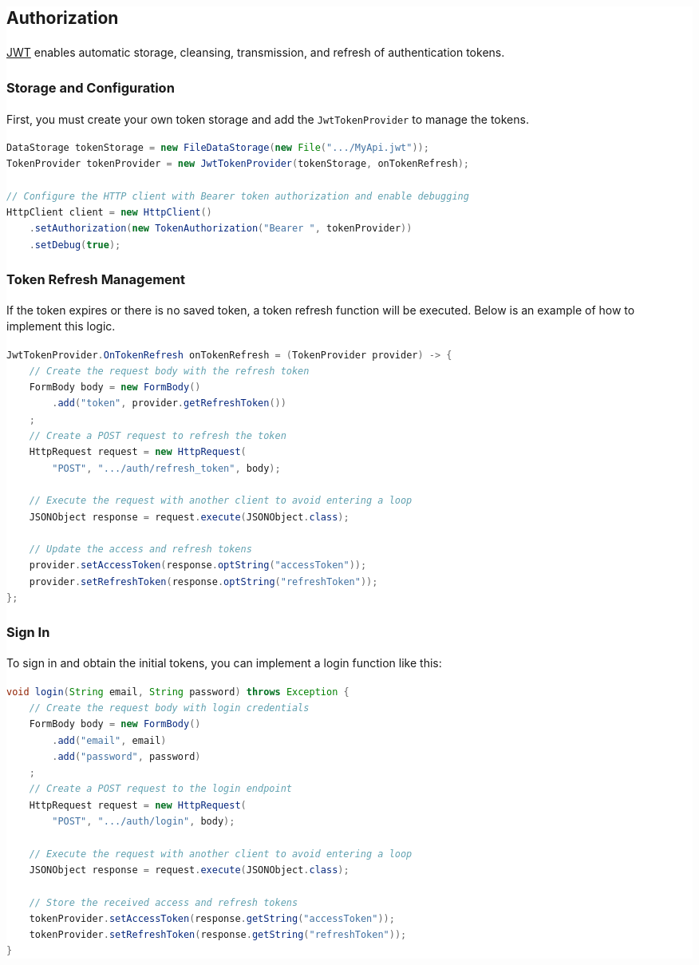 ## Authorization

[JWT](https://jwt.io/) enables automatic storage, cleansing, transmission, and refresh of authentication tokens.

### Storage and Configuration

First, you must create your own token storage and add the `JwtTokenProvider` to manage the tokens.
```java
DataStorage tokenStorage = new FileDataStorage(new File(".../MyApi.jwt"));
TokenProvider tokenProvider = new JwtTokenProvider(tokenStorage, onTokenRefresh);

// Configure the HTTP client with Bearer token authorization and enable debugging
HttpClient client = new HttpClient()
    .setAuthorization(new TokenAuthorization("Bearer ", tokenProvider))
    .setDebug(true);
```

### Token Refresh Management

If the token expires or there is no saved token, a token refresh function will be executed. Below is an example of how to implement this logic.
```java
JwtTokenProvider.OnTokenRefresh onTokenRefresh = (TokenProvider provider) -> {
    // Create the request body with the refresh token
    FormBody body = new FormBody()
        .add("token", provider.getRefreshToken())
    ;
    // Create a POST request to refresh the token
    HttpRequest request = new HttpRequest(
        "POST", ".../auth/refresh_token", body);

    // Execute the request with another client to avoid entering a loop
    JSONObject response = request.execute(JSONObject.class);

    // Update the access and refresh tokens
    provider.setAccessToken(response.optString("accessToken"));
    provider.setRefreshToken(response.optString("refreshToken"));
};
```

### Sign In
To sign in and obtain the initial tokens, you can implement a login function like this:
```java
void login(String email, String password) throws Exception {
    // Create the request body with login credentials
    FormBody body = new FormBody()
        .add("email", email)
        .add("password", password)
    ;
    // Create a POST request to the login endpoint
    HttpRequest request = new HttpRequest(
        "POST", ".../auth/login", body);

    // Execute the request with another client to avoid entering a loop
    JSONObject response = request.execute(JSONObject.class);

    // Store the received access and refresh tokens
    tokenProvider.setAccessToken(response.getString("accessToken"));
    tokenProvider.setRefreshToken(response.getString("refreshToken"));
}
```
